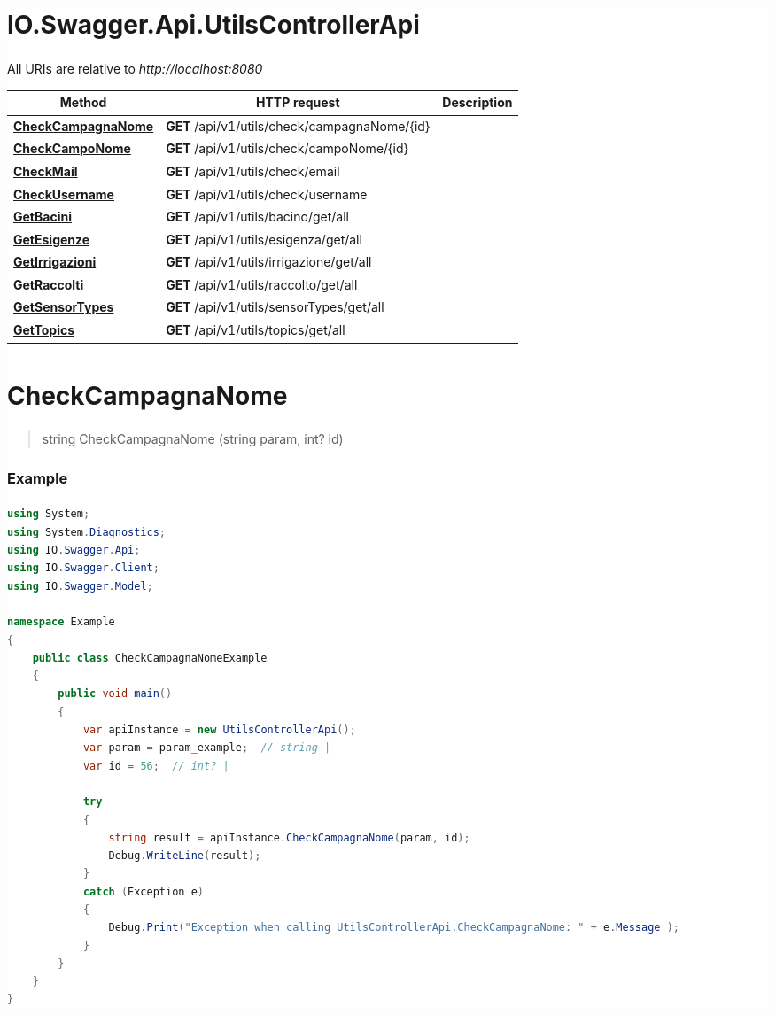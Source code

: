 # IO.Swagger.Api.UtilsControllerApi

All URIs are relative to *http://localhost:8080*

Method | HTTP request | Description
------------- | ------------- | -------------
[**CheckCampagnaNome**](UtilsControllerApi.md#checkcampagnanome) | **GET** /api/v1/utils/check/campagnaNome/{id} | 
[**CheckCampoNome**](UtilsControllerApi.md#checkcamponome) | **GET** /api/v1/utils/check/campoNome/{id} | 
[**CheckMail**](UtilsControllerApi.md#checkmail) | **GET** /api/v1/utils/check/email | 
[**CheckUsername**](UtilsControllerApi.md#checkusername) | **GET** /api/v1/utils/check/username | 
[**GetBacini**](UtilsControllerApi.md#getbacini) | **GET** /api/v1/utils/bacino/get/all | 
[**GetEsigenze**](UtilsControllerApi.md#getesigenze) | **GET** /api/v1/utils/esigenza/get/all | 
[**GetIrrigazioni**](UtilsControllerApi.md#getirrigazioni) | **GET** /api/v1/utils/irrigazione/get/all | 
[**GetRaccolti**](UtilsControllerApi.md#getraccolti) | **GET** /api/v1/utils/raccolto/get/all | 
[**GetSensorTypes**](UtilsControllerApi.md#getsensortypes) | **GET** /api/v1/utils/sensorTypes/get/all | 
[**GetTopics**](UtilsControllerApi.md#gettopics) | **GET** /api/v1/utils/topics/get/all | 

<a name="checkcampagnanome"></a>
# **CheckCampagnaNome**
> string CheckCampagnaNome (string param, int? id)



### Example
```csharp
using System;
using System.Diagnostics;
using IO.Swagger.Api;
using IO.Swagger.Client;
using IO.Swagger.Model;

namespace Example
{
    public class CheckCampagnaNomeExample
    {
        public void main()
        {
            var apiInstance = new UtilsControllerApi();
            var param = param_example;  // string | 
            var id = 56;  // int? | 

            try
            {
                string result = apiInstance.CheckCampagnaNome(param, id);
                Debug.WriteLine(result);
            }
            catch (Exception e)
            {
                Debug.Print("Exception when calling UtilsControllerApi.CheckCampagnaNome: " + e.Message );
            }
        }
    }
}
```
